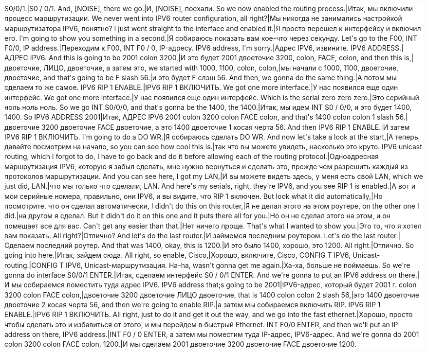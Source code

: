 S0/0/1.|S0 / 0/1.
And, [NOISE], there we go.|И, [NOISE], поехали.
So we now enabled the routing process.|Итак, мы включили процесс маршрутизации.
We never went into IPV6 router configuration, all right?|Мы никогда не занимались настройкой маршрутизатора IPV6, понятно?
I just went straight to the interface and enabled it.|Я просто перешел к интерфейсу и включил его.
I'm going to show you something in a second.|Я собираюсь показать вам кое-что через секунду.
Let's go to the F00, INT F0/0, IP address.|Переходим к F00, INT F0 / 0, IP-адресу.
IPV6 address, I'm sorry.|Адрес IPV6, извините.
IPV6 ADDRESS.|АДРЕС IPV6.
And this is going to be 2001 colon 3200,|И это будет 2001 двоеточие 3200,
colon, FACE, colon, and then this is,|двоеточие, ЛИЦО, двоеточие, а затем это,
we started with 1000, 1100, colon, colon,|мы начали с 1000, 1100, двоеточие, двоеточие,
and that's going to be F slash 56.|и это будет F слэш 56.
And then, we gonna do the same thing.|А потом мы сделаем то же самое.
IPV6 RIP 1 ENABLE.|IPV6 RIP 1 ВКЛЮЧИТЬ.
We got one more interface.|У нас появился еще один интерфейс.
We got one more interface.|У нас появился еще один интерфейс.
Which is the serial zero zero zero.|Это серийный ноль ноль ноль.
So we go INT S0/0/0, and that's gonna be the 1400, the 1400.|Итак, мы идем INT S0 / 0/0, и это будет 1400, 1400.
So IPV6 ADDRESS 2001|Итак, АДРЕС IPV6 2001
colon 3200 colon FACE colon, and that's 1400 colon colon 1 slash 56.|двоеточие 3200 двоеточие FACE двоеточие, а это 1400 двоеточие 1 косая черта 56.
And then IPV6 RIP 1 ENABLE.|И затем IPV6 RIP 1 ВКЛЮЧИТЬ.
I'm going to do a DO WR.|Я собираюсь сделать DO WR.
And now let's take a look at the start,|А теперь давайте посмотрим на начало,
so you can see how cool this is.|так что вы можете увидеть, насколько это круто.
IPV6 unicast routing, which I forgot to do, I have to go back and do it before allowing each of the routing protocol.|Одноадресная маршрутизация IPV6, которую я забыл сделать, мне нужно вернуться и сделать это, прежде чем разрешить каждый из протоколов маршрутизации.
And you can see here, I got my LAN,|И вы можете видеть здесь, у меня есть свой LAN,
which we just did, LAN.|что мы только что сделали, LAN.
And here's my serials, right, they're IPV6, and you see RIP 1 is enabled.|А вот и мои серийные номера, правильно, они IPV6, и вы видите, что RIP 1 включен.
But look what it did automatically,|Но посмотрите, что он сделал автоматически,
I didn't do this on this router,|Я не делал этого на этом роутере,
on the other one I did.|на другом я сделал.
But it didn't do it on this one and it puts there all for you.|Но он не сделал этого на этом, и он помещает все для вас.
Can't get any easier than that.|Нет ничего проще.
That's what I wanted to show you.|Это то, что я хотел вам показать.
All right?|Отлично?
And let's do the last router.|И займемся последним роутером.
Let's do the last router.|Сделаем последний роутер.
And that was 1400, okay, this is 1200.|И это было 1400, хорошо, это 1200.
All right.|Отлично.
So going into here.|Итак, зайдем сюда.
All right, so enable, Cisco,|Хорошо, включите, Cisco,
CONFIG T IPV6, Unicast-routing.|CONFIG T IPV6, Unicast-маршрутизация.
Ha-ha, wasn't gonna get me again.|Ха-ха, больше не поймаешь.
So we're gonna do interface S0/0/1 ENTER.|Итак, сделаем интерфейс S0 / 0/1 ENTER.
And we're gonna to put an IPV6 address on there.|И мы собираемся поместить туда адрес IPV6.
IPV6 address that;s going to be 2001|IPV6-адрес, который будет 2001 г.
colon 3200 colon FACE colon,|двоеточие 3200 двоеточие ЛИЦО двоеточие,
that is 1400 colon colon 2 slash 56,|это 1400 двоеточие двоеточие 2 косая черта 56,
and then we're going to enable RIP.|а затем мы собираемся включить RIP.
IPV6 RIP 1 ENABLE.|IPV6 RIP 1 ВКЛЮЧИТЬ.
All right, just to do it and get it out the way, and we go into the fast ethernet.|Хорошо, просто чтобы сделать это и избавиться от этого, и мы перейдем в быстрый Ethernet.
INT F0/0 ENTER, and then we'll put an IP address on there, IPV6 address.|INT F0 / 0 ENTER, а затем мы поместим туда IP-адрес, IPV6-адрес.
And we're gonna do 2001 colon 3200 colon FACE colon, 1200.|И мы сделаем 2001 двоеточие 3200 двоеточие FACE двоеточие 1200.
